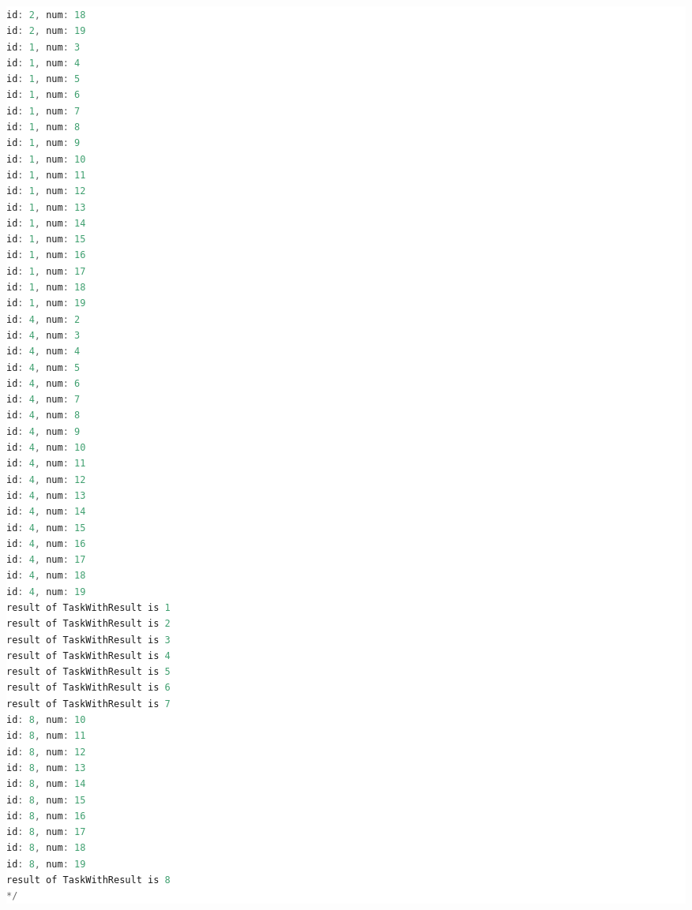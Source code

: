 ```java
id: 2, num: 18
id: 2, num: 19
id: 1, num: 3
id: 1, num: 4
id: 1, num: 5
id: 1, num: 6
id: 1, num: 7
id: 1, num: 8
id: 1, num: 9
id: 1, num: 10
id: 1, num: 11
id: 1, num: 12
id: 1, num: 13
id: 1, num: 14
id: 1, num: 15
id: 1, num: 16
id: 1, num: 17
id: 1, num: 18
id: 1, num: 19
id: 4, num: 2
id: 4, num: 3
id: 4, num: 4
id: 4, num: 5
id: 4, num: 6
id: 4, num: 7
id: 4, num: 8
id: 4, num: 9
id: 4, num: 10
id: 4, num: 11
id: 4, num: 12
id: 4, num: 13
id: 4, num: 14
id: 4, num: 15
id: 4, num: 16
id: 4, num: 17
id: 4, num: 18
id: 4, num: 19
result of TaskWithResult is 1
result of TaskWithResult is 2
result of TaskWithResult is 3
result of TaskWithResult is 4
result of TaskWithResult is 5
result of TaskWithResult is 6
result of TaskWithResult is 7
id: 8, num: 10
id: 8, num: 11
id: 8, num: 12
id: 8, num: 13
id: 8, num: 14
id: 8, num: 15
id: 8, num: 16
id: 8, num: 17
id: 8, num: 18
id: 8, num: 19
result of TaskWithResult is 8
*/
```
